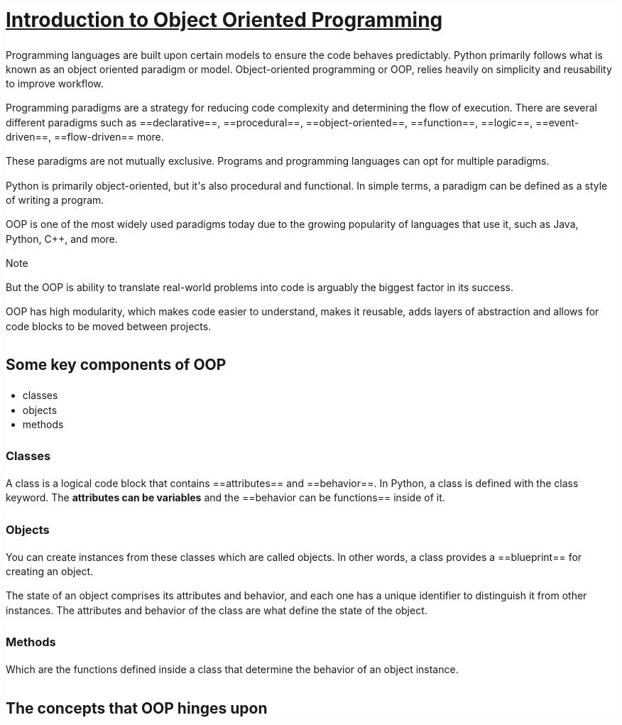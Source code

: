 # [Introduction to Object Oriented Programming](https://www.coursera.org/learn/programming-in-python/lecture/XmPiS/introduction-to-object-oriented-programming)

Programming languages are built upon certain models to ensure the code behaves predictably. Python primarily follows what is known as an object oriented paradigm or model. Object-oriented programming or OOP, relies heavily on simplicity and reusability to improve workflow.

Programming paradigms are a strategy for reducing code complexity and determining the flow of execution. There are several different paradigms such as ==declarative==, ==procedural==, ==object-oriented==, ==function==, ==logic==, ==event-driven==, ==flow-driven== more.

These paradigms are not mutually exclusive. Programs and programming languages can opt for multiple paradigms.

Python is primarily object-oriented, but it's also procedural and functional. In simple terms, a paradigm can be defined as a style of writing a program.

OOP is one of the most widely used paradigms today due to the growing popularity of languages that use it, such as Java, Python, C++, and more.

> [!NOTE] 
> But the OOP is ability to translate real-world problems into code is arguably the biggest factor in its success.

OOP has high modularity, which makes code easier to understand, makes it reusable, adds layers of abstraction and allows for code blocks to be moved between projects. 

## Some key components of OOP

- classes 
- objects
- methods

### Classes

A class is a logical code block that contains ==attributes== and ==behavior==. In Python, a class is defined with the class keyword. The **attributes can be variables** and the ==behavior can be functions== inside of it.

### Objects

You can create instances from these classes which are called objects. In other words, a class provides a ==blueprint== for creating an object. 

The state of an object comprises its attributes and behavior, and each one has a unique identifier to distinguish it from other instances. The attributes and behavior of the class are what define the state of the object. 

### Methods

Which are the functions defined inside a class that determine the behavior of an object instance.

## The concepts that OOP hinges upon
